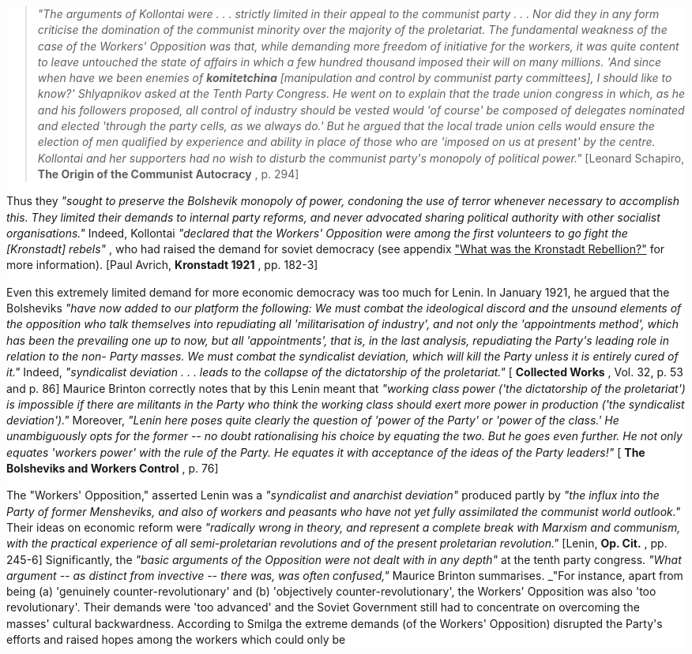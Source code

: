 > _"The arguments of Kollontai were . . . strictly limited in their appeal to
> the communist party . . . Nor did they in any form criticise the domination
> of the communist minority over the majority of the proletariat. The
> fundamental weakness of the case of the Workers' Opposition was that, while
> demanding more freedom of initiative for the workers, it was quite content
> to leave untouched the state of affairs in which a few hundred thousand
> imposed their will on many millions. 'And since when have we been enemies of
> **komitetchina** [manipulation and control by communist party committees], I
> should like to know?' Shlyapnikov asked at the Tenth Party Congress. He went
> on to explain that the trade union congress in which, as he and his
> followers proposed, all control of industry should be vested would 'of
> course' be composed of delegates nominated and elected 'through the party
> cells, as we always do.' But he argued that the local trade union cells
> would ensure the election of men qualified by experience and ability in
> place of those who are 'imposed on us at present' by the centre. Kollontai
> and her supporters had no wish to disturb the communist party's monopoly of
> political power."_ [Leonard Schapiro, **The Origin of the Communist
> Autocracy** , p. 294]

Thus they _"sought to preserve the Bolshevik monopoly of power, condoning the
use of terror whenever necessary to accomplish this. They limited their
demands to internal party reforms, and never advocated sharing political
authority with other socialist organisations."_ Indeed, Kollontai _"declared
that the Workers' Opposition were among the first volunteers to go fight the
[Kronstadt] rebels"_ , who had raised the demand for soviet democracy (see
appendix ["What was the Kronstadt Rebellion?"](append42.md) for more
information). [Paul Avrich, **Kronstadt 1921** , pp. 182-3]

Even this extremely limited demand for more economic democracy was too much
for Lenin. In January 1921, he argued that the Bolsheviks _"have now added to
our platform the following: We must combat the ideological discord and the
unsound elements of the opposition who talk themselves into repudiating all
'militarisation of industry', and not only the 'appointments method', which
has been the prevailing one up to now, but all 'appointments', that is, in the
last analysis, repudiating the Party's leading role in relation to the non-
Party masses. We must combat the syndicalist deviation, which will kill the
Party unless it is entirely cured of it."_ Indeed, _"syndicalist deviation . .
. leads to the collapse of the dictatorship of the proletariat."_ [
**Collected Works** , Vol. 32, p. 53 and p. 86] Maurice Brinton correctly
notes that by this Lenin meant that _"working class power ('the dictatorship
of the proletariat') is impossible if there are militants in the Party who
think the working class should exert more power in production ('the
syndicalist deviation')."_ Moreover, _"Lenin here poses quite clearly the
question of 'power of the Party' or 'power of the class.' He unambiguously
opts for the former -- no doubt rationalising his choice by equating the two.
But he goes even further. He not only equates 'workers power' with the rule of
the Party. He equates it with acceptance of the ideas of the Party leaders!"_
[ **The Bolsheviks and Workers Control** , p. 76]

The "Workers' Opposition," asserted Lenin was a _"syndicalist and anarchist
deviation"_ produced partly by _"the influx into the Party of former
Mensheviks, and also of workers and peasants who have not yet fully
assimilated the communist world outlook."_ Their ideas on economic reform were
_"radically wrong in theory, and represent a complete break with Marxism and
communism, with the practical experience of all semi-proletarian revolutions
and of the present proletarian revolution."_ [Lenin, **Op. Cit.** , pp. 245-6]
Significantly, the _"basic arguments of the Opposition were not dealt with in
any depth"_ at the tenth party congress. _"What argument -- as distinct from
invective -- there was, was often confused,"_ Maurice Brinton summarises.
_"For instance, apart from being (a) 'genuinely counter-revolutionary' and (b)
'objectively counter-revolutionary', the Workers' Opposition was also 'too
revolutionary'. Their demands were 'too advanced' and the Soviet Government
still had to concentrate on overcoming the masses' cultural backwardness.
According to Smilga the extreme demands (of the Workers' Opposition) disrupted
the Party's efforts and raised hopes among the workers which could only be